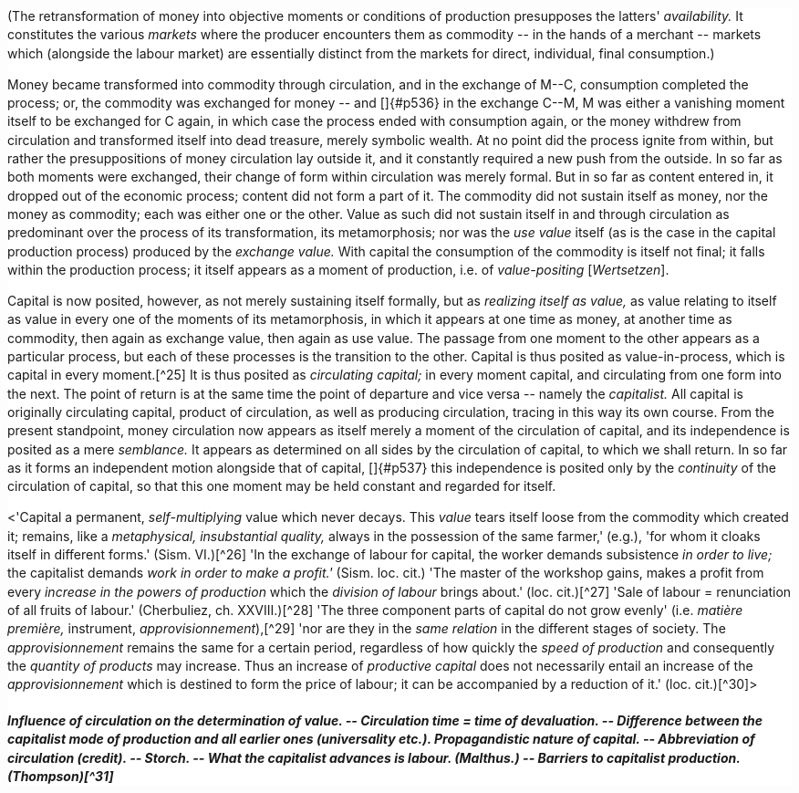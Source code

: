 (The retransformation of money into objective moments or conditions of production presupposes the latters' *availability.* It constitutes the various *markets* where the producer encounters them as commodity -- in the hands of a merchant -- markets which (alongside the labour market) are essentially distinct from the markets for direct, individual, final consumption.)

Money became transformed into commodity through circulation, and in the exchange of M--C, consumption completed the process; or, the commodity was exchanged for money -- and []{#p536} in the exchange C--M, M was either a vanishing moment itself to be exchanged for C again, in which case the process ended with consumption again, or the money withdrew from circulation and transformed itself into dead treasure, merely symbolic wealth. At no point did the process ignite from within, but rather the presuppositions of money circulation lay outside it, and it constantly required a new push from the outside. In so far as both moments were exchanged, their change of form within circulation was merely formal. But in so far as content entered in, it dropped out of the economic process; content did not form a part of it. The commodity did not sustain itself as money, nor the money as commodity; each was either one or the other. Value as such did not sustain itself in and through circulation as predominant over the process of its transformation, its metamorphosis; nor was the *use value* itself (as is the case in the capital production process) produced by the *exchange value.* With capital the consumption of the commodity is itself not final; it falls within the production process; it itself appears as a moment of production, i.e. of *value-positing* \[*Wertsetzen*\].

Capital is now posited, however, as not merely sustaining itself formally, but as *realizing itself as value,* as value relating to itself as value in every one of the moments of its metamorphosis, in which it appears at one time as money, at another time as commodity, then again as exchange value, then again as use value. The passage from one moment to the other appears as a particular process, but each of these processes is the transition to the other. Capital is thus posited as value-in-process, which is capital in every moment.[^25] It is thus posited as *circulating capital;* in every moment capital, and circulating from one form into the next. The point of return is at the same time the point of departure and vice versa -- namely the *capitalist.* All capital is originally circulating capital, product of circulation, as well as producing circulation, tracing in this way its own course. From the present standpoint, money circulation now appears as itself merely a moment of the circulation of capital, and its independence is posited as a mere *semblance.* It appears as determined on all sides by the circulation of capital, to which we shall return. In so far as it forms an independent motion alongside that of capital, []{#p537} this independence is posited only by the *continuity* of the circulation of capital, so that this one moment may be held constant and regarded for itself.

\<'Capital a permanent, *self-multiplying* value which never decays. This *value* tears itself loose from the commodity which created it; remains, like a *metaphysical, insubstantial quality,* always in the possession of the same farmer,' (e.g.), 'for whom it cloaks itself in different forms.' (Sism. VI.)[^26] 'In the exchange of labour for capital, the worker demands subsistence *in order to live;* the capitalist demands *work in order to make a profit.'* (Sism. loc. cit.) 'The master of the workshop gains, makes a profit from every *increase in the powers of production* which the *division of labour* brings about.' (loc. cit.)[^27] 'Sale of labour = renunciation of all fruits of labour.' (Cherbuliez, ch. XXVIII.)[^28] 'The three component parts of capital do not grow evenly' (i.e. *matière première,* instrument, *approvisionnement*),[^29] 'nor are they in the *same relation* in the different stages of society. The *approvisionnement* remains the same for a certain period, regardless of how quickly the *speed of production* and consequently the *quantity of products* may increase. Thus an increase of *productive capital* does not necessarily entail an increase of the *approvisionnement* which is destined to form the price of labour; it can be accompanied by a reduction of it.' (loc. cit.)[^30]\>

##### *Influence of circulation on the determination of value. -- Circulation time = time of devaluation. -- Difference between the capitalist mode of production and all earlier ones (universality etc.). Propagandistic nature of capital. -- Abbreviation of circulation (credit). -- Storch. -- What the capitalist advances is labour. (Malthus.) -- Barriers to capitalist production. (Thompson)*[^31]
